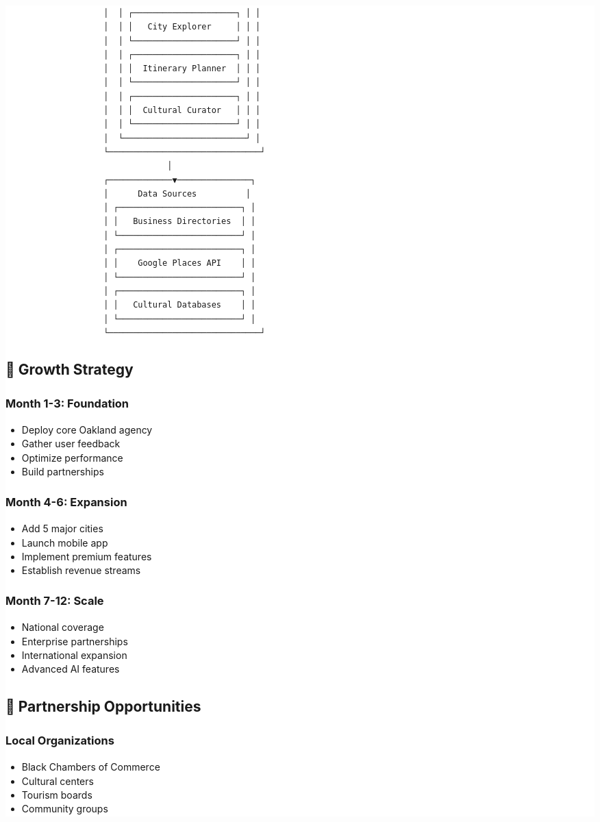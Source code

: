 ```
                    │  │ ┌─────────────────────┐ │ │
                    │  │ │   City Explorer     │ │ │
                    │  │ └─────────────────────┘ │ │
                    │  │ ┌─────────────────────┐ │ │
                    │  │ │  Itinerary Planner  │ │ │
                    │  │ └─────────────────────┘ │ │
                    │  │ ┌─────────────────────┐ │ │
                    │  │ │  Cultural Curator   │ │ │
                    │  │ └─────────────────────┘ │ │
                    │  └─────────────────────────┘ │
                    └───────────────────────────────┘
                                 │
                    ┌─────────────▼───────────────┐
                    │      Data Sources          │
                    │ ┌─────────────────────────┐ │
                    │ │   Business Directories  │ │
                    │ └─────────────────────────┘ │
                    │ ┌─────────────────────────┐ │
                    │ │    Google Places API    │ │
                    │ └─────────────────────────┘ │
                    │ ┌─────────────────────────┐ │
                    │ │   Cultural Databases    │ │
                    │ └─────────────────────────┘ │
                    └───────────────────────────────┘
```

## 🎯 **Growth Strategy**

### **Month 1-3: Foundation**
- Deploy core Oakland agency
- Gather user feedback
- Optimize performance
- Build partnerships

### **Month 4-6: Expansion**
- Add 5 major cities
- Launch mobile app
- Implement premium features
- Establish revenue streams

### **Month 7-12: Scale**
- National coverage
- Enterprise partnerships
- International expansion
- Advanced AI features

## 🤝 **Partnership Opportunities**

### **Local Organizations**
- Black Chambers of Commerce
- Cultural centers
- Tourism boards
- Community groups
